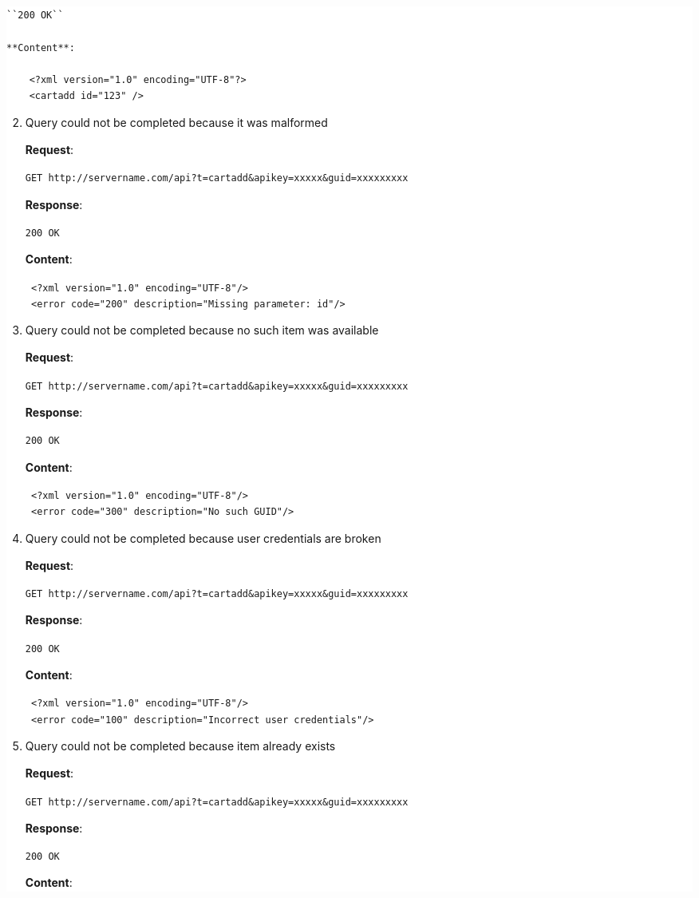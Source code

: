     ``200 OK``
    
    **Content**:
    	
        <?xml version="1.0" encoding="UTF-8"?>
        <cartadd id="123" />	

2. Query could not be completed because it was malformed

    **Request**:
        
    ``GET http://servername.com/api?t=cartadd&apikey=xxxxx&guid=xxxxxxxxx``

    **Response**:
    
    ``200 OK``
    
    **Content**:
        
        <?xml version="1.0" encoding="UTF-8"/>
        <error code="200" description="Missing parameter: id"/>
      
3. Query could not be completed because no such item was available

    **Request**:
        
    ``GET http://servername.com/api?t=cartadd&apikey=xxxxx&guid=xxxxxxxxx``

    **Response**:
    
    ``200 OK``
    
    **Content**:
    
        <?xml version="1.0" encoding="UTF-8"/>
        <error code="300" description="No such GUID"/>
        
4. Query could not be completed because user credentials are broken

    **Request**:
        
    ``GET http://servername.com/api?t=cartadd&apikey=xxxxx&guid=xxxxxxxxx``

    **Response**:
    
    ``200 OK``
    
    **Content**:
        
        <?xml version="1.0" encoding="UTF-8"/>
        <error code="100" description="Incorrect user credentials"/>
		
        
5. Query could not be completed because item already exists

    **Request**:
        
    ``GET http://servername.com/api?t=cartadd&apikey=xxxxx&guid=xxxxxxxxx``

    **Response**:
    
    ``200 OK``
    
    **Content**:
        